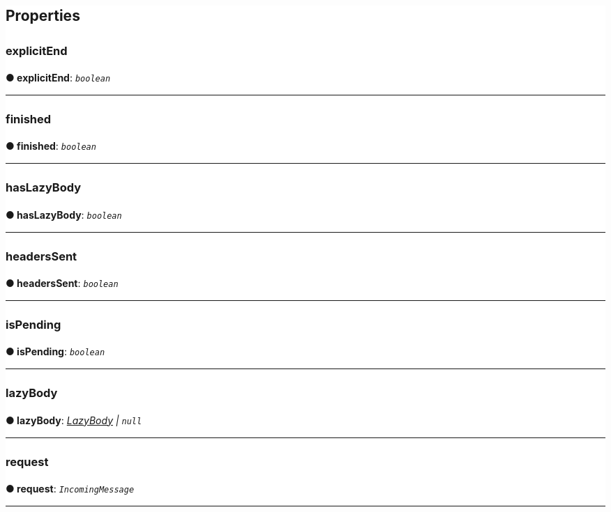 
## Properties

<a id="explicitend"></a>

###  explicitEnd

**● explicitEnd**: *`boolean`*

___
<a id="finished"></a>

###  finished

**● finished**: *`boolean`*

___
<a id="haslazybody"></a>

###  hasLazyBody

**● hasLazyBody**: *`boolean`*

___
<a id="headerssent"></a>

###  headersSent

**● headersSent**: *`boolean`*

___
<a id="ispending"></a>

###  isPending

**● isPending**: *`boolean`*

___
<a id="lazybody"></a>

###  lazyBody

**● lazyBody**: *[LazyBody](../modules/_poppinss_response.md#lazybody) \| `null`*

___
<a id="request"></a>

###  request

**● request**: *`IncomingMessage`*

___
<a id="response"></a>
